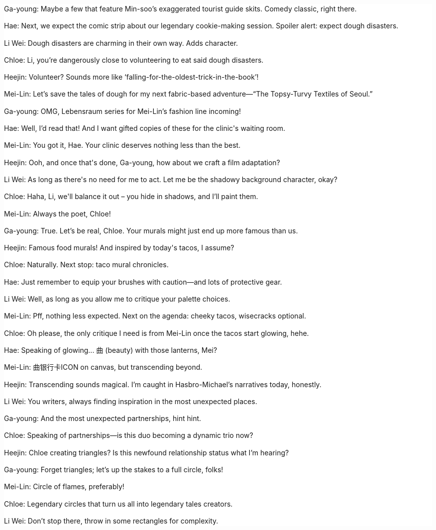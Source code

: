 Ga-young: Maybe a few that feature Min-soo’s exaggerated tourist guide skits. Comedy classic, right there.

Hae: Next, we expect the comic strip about our legendary cookie-making session. Spoiler alert: expect dough disasters.

Li Wei: Dough disasters are charming in their own way. Adds character.

Chloe: Li, you’re dangerously close to volunteering to eat said dough disasters.

Heejin: Volunteer? Sounds more like ‘falling-for-the-oldest-trick-in-the-book’!

Mei-Lin: Let’s save the tales of dough for my next fabric-based adventure—“The Topsy-Turvy Textiles of Seoul.”

Ga-young: OMG, Lebensraum series for Mei-Lin’s fashion line incoming!

Hae: Well, I’d read that! And I want gifted copies of these for the clinic's waiting room.

Mei-Lin: You got it, Hae. Your clinic deserves nothing less than the best.

Heejin: Ooh, and once that's done, Ga-young, how about we craft a film adaptation?

Li Wei: As long as there's no need for me to act. Let me be the shadowy background character, okay?

Chloe: Haha, Li, we'll balance it out – you hide in shadows, and I’ll paint them.

Mei-Lin: Always the poet, Chloe!

Ga-young: True. Let’s be real, Chloe. Your murals might just end up more famous than us.

Heejin: Famous food murals! And inspired by today's tacos, I assume?

Chloe: Naturally. Next stop: taco mural chronicles.

Hae: Just remember to equip your brushes with caution—and lots of protective gear.

Li Wei: Well, as long as you allow me to critique your palette choices.

Mei-Lin: Pff, nothing less expected. Next on the agenda: cheeky tacos, wisecracks optional.

Chloe: Oh please, the only critique I need is from Mei-Lin once the tacos start glowing, hehe.

Hae: Speaking of glowing... 曲 (beauty) with those lanterns, Mei?

Mei-Lin: 曲银行卡ICON on canvas, but transcending beyond.

Heejin: Transcending sounds magical. I’m caught in Hasbro-Michael’s narratives today, honestly.

Li Wei: You writers, always finding inspiration in the most unexpected places.

Ga-young: And the most unexpected partnerships, hint hint.

Chloe: Speaking of partnerships—is this duo becoming a dynamic trio now?

Heejin: Chloe creating triangles? Is this newfound relationship status what I’m hearing?

Ga-young: Forget triangles; let’s up the stakes to a full circle, folks!

Mei-Lin: Circle of flames, preferably!

Chloe: Legendary circles that turn us all into legendary tales creators.

Li Wei: Don’t stop there, throw in some rectangles for complexity.
